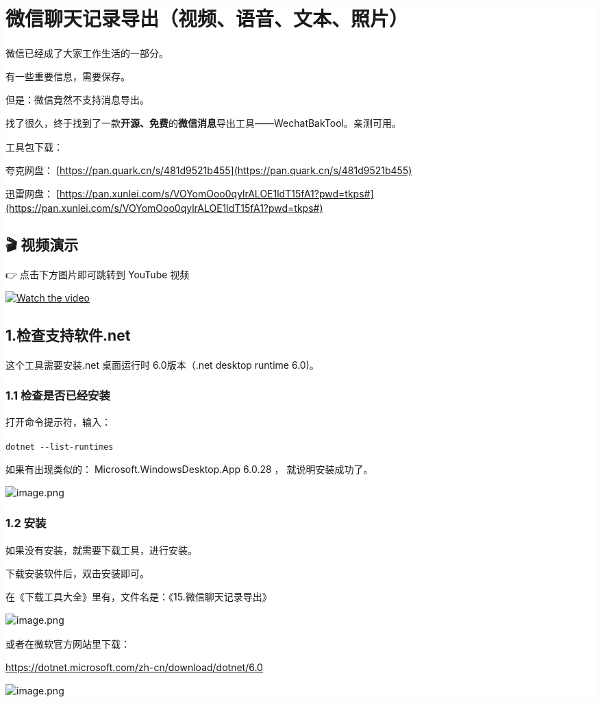 # 微信聊天记录导出（视频、语音、文本、照片）

微信已经成了大家工作生活的一部分。 

有一些重要信息，需要保存。 

但是：微信竟然不支持消息导出。 

找了很久，终于找到了一款**开源、免费**的**微信消息**导出工具——WechatBakTool。亲测可用。 

工具包下载：

夸克网盘： [https://pan.quark.cn/s/481d9521b455](https://pan.quark.cn/s/481d9521b455)

迅雷网盘： [https://pan.xunlei.com/s/VOYomOoo0qylrALOE1ldT15fA1?pwd=tkps#](https://pan.xunlei.com/s/VOYomOoo0qylrALOE1ldT15fA1?pwd=tkps#)



## 🎬 视频演示

👉 点击下方图片即可跳转到 YouTube 视频

[![Watch the video](https://mdnice007.oss-cn-beijing.aliyuncs.com/obsidian/202509021110977.jpg)](https://youtu.be/ymQH8RQY-sY?si=Q3MmXoxClAxXRtxG)

## 1.检查支持软件.net

这个工具需要安装.net 桌面运行时 6.0版本（.net desktop runtime 6.0)。 
### 1.1 检查是否已经安装

打开命令提示符，输入： 

```
dotnet --list-runtimes
```

如果有出现类似的： Microsoft.WindowsDesktop.App 6.0.28 ， 就说明安装成功了。 

![image.png](https://mdnice007.oss-cn-beijing.aliyuncs.com/obsidian/202508280830225.png)


### 1.2 安装

如果没有安装，就需要下载工具，进行安装。 

下载安装软件后，双击安装即可。

在《下载工具大全》里有，文件名是：《15.微信聊天记录导出》

![image.png](https://mdnice007.oss-cn-beijing.aliyuncs.com/obsidian/202508280826329.png)


或者在微软官方网站里下载：

https://dotnet.microsoft.com/zh-cn/download/dotnet/6.0

![image.png](https://mdnice007.oss-cn-beijing.aliyuncs.com/obsidian/202508271555657.png)
